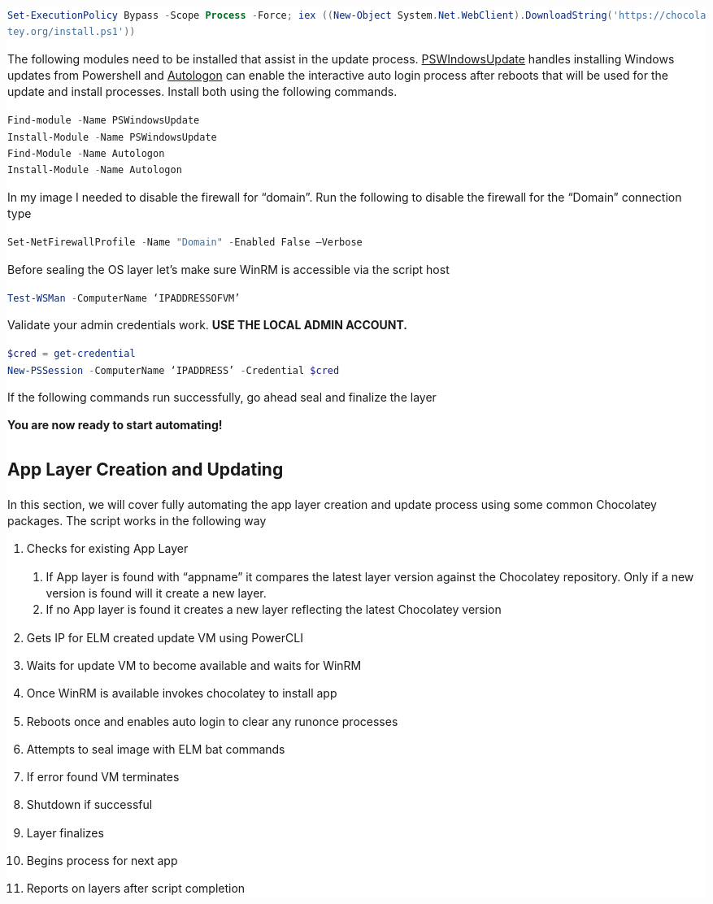 ```powershell
Set-ExecutionPolicy Bypass -Scope Process -Force; iex ((New-Object System.Net.WebClient).DownloadString('https://chocolatey.org/install.ps1'))
```

The following modules need to be installed that assist in the update process. [PSWIndowsUpdate](https://www.powershellgallery.com/packages/PSWindowsUpdate) handles installing Windows updates from Powershell and [Autologon](https://www.powershellgallery.com/packages/Autologon) can enable the interactive auto login process after reboots that will be used for the update and install processes. Install both using the following commands.

```powershell
Find-module -Name PSWindowsUpdate  
Install-Module -Name PSWindowsUpdate  
Find-Module -Name Autologon  
Install-Module -Name Autologon
```

In my image I needed to disable the firewall for “domain”. Run the following to disable the firewall for the “Domain” connection type

```powershell
Set-NetFirewallProfile -Name "Domain" -Enabled False –Verbose
```

Before sealing the OS layer let’s make sure WinRM is accessible via the script host

```powershell
Test-WSMan -ComputerName ‘IPADDRESSOFVM’
```

Validate your admin credentials work. **USE THE LOCAL ADMIN ACCOUNT.**

```powershell
$cred = get-credential  
New-PSSession -ComputerName ‘IPADDRESS’ -Credential $cred
```

If the following commands run successfully, go ahead seal and finalize the layer

**You are now ready to start automating!**

## App Layer Creation and Updating

In this section, we will cover fully automating the app layer creation and update process using some common Chocolatey packages. The script works in the following way

1.  Checks for existing App Layer  

    1.  If App layer is found with “appname” it compares the latest layer version against the Chocolatey repository. Only if a new version is found will it create a new layer.
    2.  If no App layer is found it creates a new layer reflecting the latest Chocolatey version
2.  Gets IP for ELM created update VM using PowerCLI
3.  Waits for update VM to become available and waits for WinRM
4.  Once WinRM is available invokes chocolatey to install app
5.  Reboots once and enables auto login to clear any runonce processes
6.  Attempts to seal image with ELM bat commands
7.  If error found VM terminates
8.  Shutdown if successful
9.  Layer finalizes
10.  Begins process for next app
11.  Reports on layers after script completion
